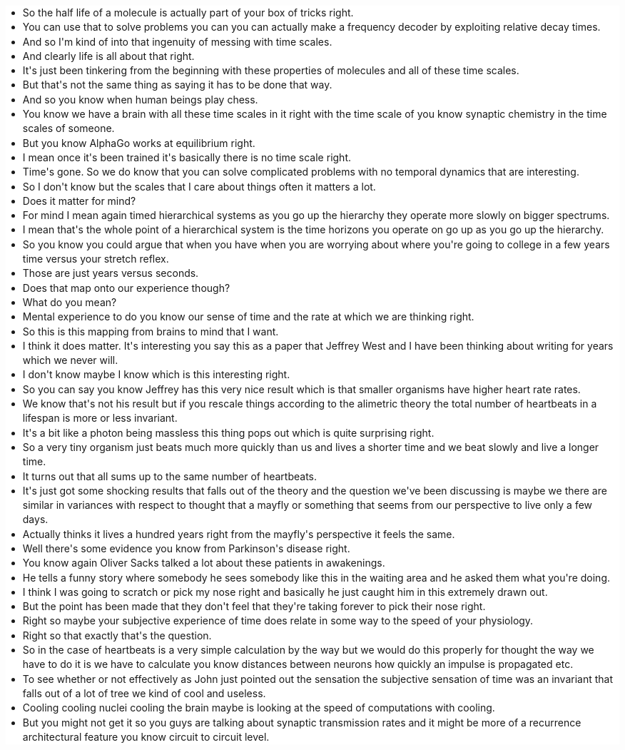 *  So the half life of a molecule is actually part of your box of tricks right.
*  You can use that to solve problems you can you can actually make a frequency decoder by exploiting relative decay times.
*  And so I'm kind of into that ingenuity of messing with time scales.
*  And clearly life is all about that right.
*  It's just been tinkering from the beginning with these properties of molecules and all of these time scales.
*  But that's not the same thing as saying it has to be done that way.
*  And so you know when human beings play chess.
*  You know we have a brain with all these time scales in it right with the time scale of you know synaptic chemistry in the time scales of someone.
*  But you know AlphaGo works at equilibrium right.
*  I mean once it's been trained it's basically there is no time scale right.
*  Time's gone. So we do know that you can solve complicated problems with no temporal dynamics that are interesting.
*  So I don't know but the scales that I care about things often it matters a lot.
*  Does it matter for mind?
*  For mind I mean again timed hierarchical systems as you go up the hierarchy they operate more slowly on bigger spectrums.
*  I mean that's the whole point of a hierarchical system is the time horizons you operate on go up as you go up the hierarchy.
*  So you know you could argue that when you have when you are worrying about where you're going to college in a few years time versus your stretch reflex.
*  Those are just years versus seconds.
*  Does that map onto our experience though?
*  What do you mean?
*  Mental experience to do you know our sense of time and the rate at which we are thinking right.
*  So this is this mapping from brains to mind that I want.
*  I think it does matter. It's interesting you say this as a paper that Jeffrey West and I have been thinking about writing for years which we never will.
*  I don't know maybe I know which is this interesting right.
*  So you can say you know Jeffrey has this very nice result which is that smaller organisms have higher heart rate rates.
*  We know that's not his result but if you rescale things according to the alimetric theory the total number of heartbeats in a lifespan is more or less invariant.
*  It's a bit like a photon being massless this thing pops out which is quite surprising right.
*  So a very tiny organism just beats much more quickly than us and lives a shorter time and we beat slowly and live a longer time.
*  It turns out that all sums up to the same number of heartbeats.
*  It's just got some shocking results that falls out of the theory and the question we've been discussing is maybe we there are similar in variances with respect to thought that a mayfly or something that seems from our perspective to live only a few days.
*  Actually thinks it lives a hundred years right from the mayfly's perspective it feels the same.
*  Well there's some evidence you know from Parkinson's disease right.
*  You know again Oliver Sacks talked a lot about these patients in awakenings.
*  He tells a funny story where somebody he sees somebody like this in the waiting area and he asked them what you're doing.
*  I think I was going to scratch or pick my nose right and basically he just caught him in this extremely drawn out.
*  But the point has been made that they don't feel that they're taking forever to pick their nose right.
*  Right so maybe your subjective experience of time does relate in some way to the speed of your physiology.
*  Right so that exactly that's the question.
*  So in the case of heartbeats is a very simple calculation by the way but we would do this properly for thought the way we have to do it is we have to calculate you know distances between neurons how quickly an impulse is propagated etc.
*  To see whether or not effectively as John just pointed out the sensation the subjective sensation of time was an invariant that falls out of a lot of tree we kind of cool and useless.
*  Cooling cooling nuclei cooling the brain maybe is looking at the speed of computations with cooling.
*  But you might not get it so you guys are talking about synaptic transmission rates and it might be more of a recurrence architectural feature you know circuit to circuit level.